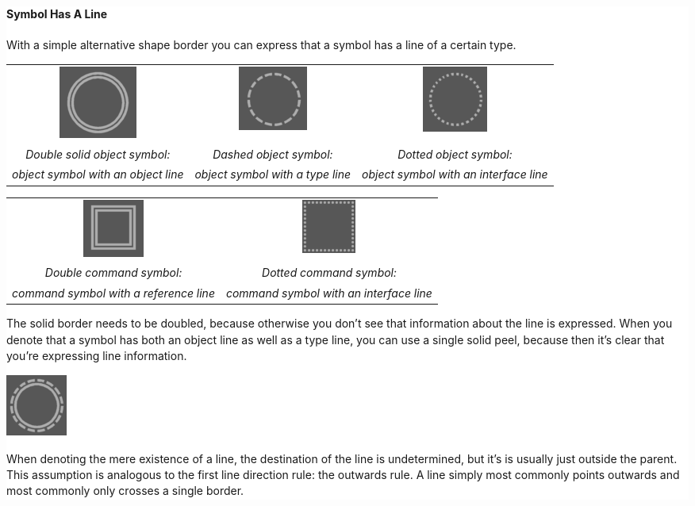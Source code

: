 #### Symbol Has A Line

With a simple alternative shape border you can express that a symbol has a line of a certain type.

|                                          |                                  |                                         |
|:----------------------------------------:|:--------------------------------:|:---------------------------------------:|
| ![](images/98.%20Peels%20(a%20rejected%20concept).028.png) | ![](images/98.%20Peels%20(a%20rejected%20concept).029.png) | ![](images/98.%20Peels%20(a%20rejected%20concept).030.png) |
|      *Double solid object symbol:*       |     *Dashed object symbol:*      |        *Dotted object symbol:*          |
|   *object symbol with an object line*    | *object symbol with a type line* | *object symbol with an interface line*  |

|                                        |                                         |
|:--------------------------------------:|:---------------------------------------:|
| ![](images/98.%20Peels%20(a%20rejected%20concept).031.png) | ![](images/98.%20Peels%20(a%20rejected%20concept).032.png) |
|        *Double command symbol:*        |        *Dotted command symbol:*         |
| *command symbol with a reference line* | *command symbol with an interface line* |

The solid border needs to be doubled, because otherwise you don’t see that information about the line is expressed. When you denote that a symbol has both an object line as well as a type line, you can use a single solid peel, because then it’s clear that you’re expressing line information. 

![](images/98.%20Peels%20(a%20rejected%20concept).033.png)

When denoting the mere existence of a line, the destination of the line is undetermined, but it’s is usually just outside the parent. This assumption is analogous to the first line direction rule: the outwards rule. A line simply most commonly points outwards and most commonly only crosses a single border.
